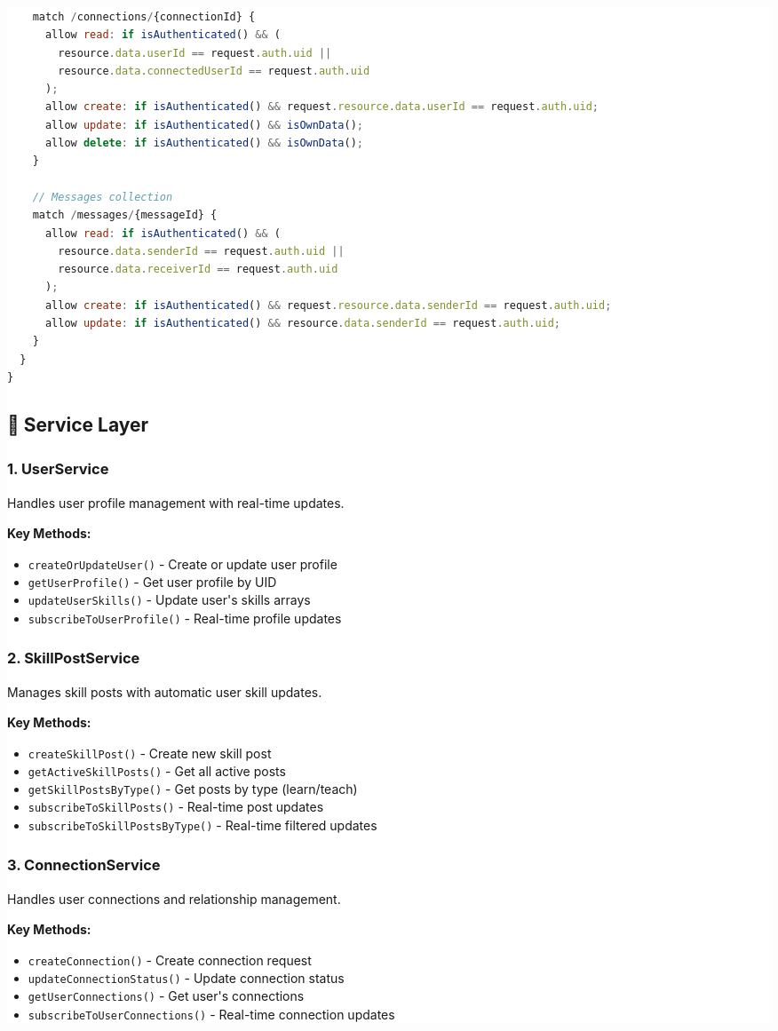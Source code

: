 ```javascript
    match /connections/{connectionId} {
      allow read: if isAuthenticated() && (
        resource.data.userId == request.auth.uid || 
        resource.data.connectedUserId == request.auth.uid
      );
      allow create: if isAuthenticated() && request.resource.data.userId == request.auth.uid;
      allow update: if isAuthenticated() && isOwnData();
      allow delete: if isAuthenticated() && isOwnData();
    }
    
    // Messages collection
    match /messages/{messageId} {
      allow read: if isAuthenticated() && (
        resource.data.senderId == request.auth.uid || 
        resource.data.receiverId == request.auth.uid
      );
      allow create: if isAuthenticated() && request.resource.data.senderId == request.auth.uid;
      allow update: if isAuthenticated() && resource.data.senderId == request.auth.uid;
    }
  }
}
```

## 🚀 Service Layer

### 1. UserService
Handles user profile management with real-time updates.

**Key Methods:**
- `createOrUpdateUser()` - Create or update user profile
- `getUserProfile()` - Get user profile by UID
- `updateUserSkills()` - Update user's skills arrays
- `subscribeToUserProfile()` - Real-time profile updates

### 2. SkillPostService
Manages skill posts with automatic user skill updates.

**Key Methods:**
- `createSkillPost()` - Create new skill post
- `getActiveSkillPosts()` - Get all active posts
- `getSkillPostsByType()` - Get posts by type (learn/teach)
- `subscribeToSkillPosts()` - Real-time post updates
- `subscribeToSkillPostsByType()` - Real-time filtered updates

### 3. ConnectionService
Handles user connections and relationship management.

**Key Methods:**
- `createConnection()` - Create connection request
- `updateConnectionStatus()` - Update connection status
- `getUserConnections()` - Get user's connections
- `subscribeToUserConnections()` - Real-time connection updates
